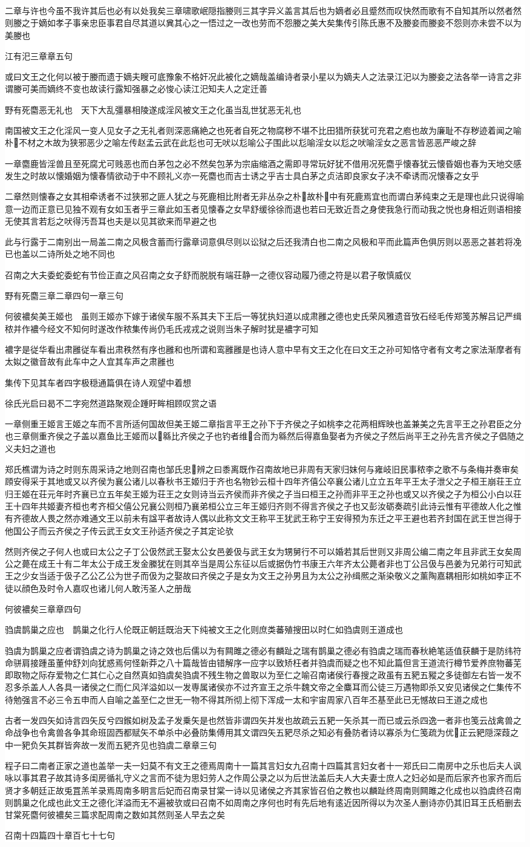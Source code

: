 二章与许也今虽不我许其后也必有以处我矣三章啸歌岷隠指媵则三其字异义盖言其后也为嫡者必且蹙然而叹快然而歌有不自知其所以然者然则媵之于嫡如孝子事亲忠臣事君自尽其道以兾其心之一悟过之一改也劳而不怨媵之美大矣集传引陈氏惠不及媵妾而媵妾不怨则亦未尝不以为美媵也  

江有汜三章章五句  

或曰文王之化何以被于媵而遗于嫡夫瞍可底豫象不格奸况此被化之嫡哉盖编诗者录小星以为嫡夫人之法录江汜以为媵妾之法各举一诗言之非谓媵可美而嫡终不变也故读行露知强暴之必悛心读江汜知夫人之定迁善  

野有死麕恶无礼也　天下大乱彊暴相陵遂成淫风被文王之化虽当乱世犹恶无礼也  

南国被文王之化淫风一变人见女子之无礼者则深恶痛絶之也死者自死之物腐秽不堪不比田猎所获犹可充君之庖也故为廉耻不存秽迹着闻之喻朴不材之木故为狭邪恶少之喻左传赵孟云武在此尨也可无吠以尨喻公子围此以尨喻淫女以尨之吠喻淫女之恶言皆恶恶严峻之辞  

一章麕鹿皆淫兽且至死腐尤可贱恶也而白茅包之必不然矣包茅为宗庙缩酒之需即寻常玩好犹不借用况死麕乎懐春犹云懐昏姻也春为天地交感发生之时故以懐婚姻为懐春情欲动于中不顾礼义亦一死麕也而吉士诱之乎吉士具白茅之贞洁即良家女子决不牵诱而况懐春之女乎  

二章然则懐春之女其相牵诱者不过狭邪之匪人犹之与死鹿相比附者无非丛杂之朴故朴中有死鹿焉宜也而谓白茅纯束之无是理也此只说得喻意一边而正意已见独不观有女如玉者乎三章此如玉者见懐春之女早舒缓徐徐而退也若曰无致近吾之身使我急行而动我之悦也身相近则语相接无使其言若尨之吠得汚吾耳也夫是以见其欲来而早避之也  

此与行露于二南别出一局盖二南之风极含蓄而行露章词意俱尽则以讼狱之后还我清白也二南之风极和平而此篇声色俱厉则以恶恶之甚若将凂已也盖以二诗所处之地不同也  

召南之大夫委蛇委蛇有节俭正直之风召南之女子舒而脱脱有端荘静一之德仪容动履乃德之符是以君子敬慎威仪  

野有死麕三章二章四句一章三句  

何彼襛矣美王姬也　虽则王姬亦下嫁于诸侯车服不系其夫下王后一等犹执妇道以成肃雝之德也史氏荣风雅遗音攷石经毛传郑笺苏解吕记严缉秾并作襛今经文不知何时遂改作秾集传尚仍毛氏戎戎之说则当朱子解时犹是襛字可知  

襛字是従华看出肃雝従车看出肃秩然有序也雝和也所谓和鸾雝雝是也诗人意中早有文王之化在曰文王之孙可知恪守者有文考之家法渐摩者有太姒之徽音故有此车中之人宜其车声之肃雝也  

集传下见其车者四字极穏通篇俱在诗人观望中着想  

徐氏光启曰曷不二字宛然道路聚观企踵盱眸相顾叹赏之语  

一章侧重王姬言王姬之车而不言所适何国故但美王姬二章指言平王之孙下于齐侯之子如桃李之花两相辉映也盖兼美之先言平王之孙君臣之分也三章侧重齐侯之子盖以嘉鱼比王姬而以緜比齐侯之子也钓者维合而为緜然后得嘉鱼娶者为齐侯之子然后尚平王之孙先言齐侯之子倡随之义夫妇之道也  

郑氏樵谓为诗之时则东周采诗之地则召南也邹氏忠辨之曰黍离既作召南故地已非周有天家归妺何与雍岐旧民事秾李之歌不与条梅并奏审矣頋安得采于其地或又以齐侯为襄公诸儿以春秋书王姬归于齐也名物钞云桓十四年齐僖公卒襄公诸儿立立五年平王太子泄父之子桓王崩荘王立归王姬在荘元年时齐襄已立五年矣王姬为荘王之女则诗当云齐侯而非齐侯之子当曰桓王之孙而非平王之孙也或又以齐侯之子为桓公小白以荘王十四年共姬妻齐桓也考齐桓父僖公兄襄公则桓乃襄弟桓公立三年王姬归齐则不得言齐侯之子也又彭汝砺奏疏引此诗云惟有平德故人化之惟有齐德故人畏之然亦难通文王以前未有諡平者故诗人偶以此称文文王称平王犹武王称宁王安得预为东迁之平王避也若齐封国在武王世岂得于他国公子而云齐侯之子传云武王女文王孙适齐侯之子其定论欤  

然则齐侯之子何人也或曰太公之子丁公伋然武王娶太公女邑姜伋与武王女为甥舅行不可以婚若其后世则又非周公编二南之年且非武王女矣周公之薨在成王十有二年太公于成王发金縢犹在则其卒当是周公东征以后或据伪竹书康王六年齐太公薨者非也丁公吕伋与邑姜为兄弟行可知武王之少女当适于伋子乙公乙公为世子而伋为之娶故曰齐侯之子是女为文王之孙男且为太公之孙缉熈之渐染敬义之薰陶嘉耦相形如桃如李正不徒以顔色及时令人嘉叹也诸儿何人敢汚圣人之册哉  

何彼襛矣三章章四句  

驺虞鹊巢之应也　鹊巢之化行人伦既正朝廷既治天下纯被文王之化则庶类蕃殖搜田以时仁如驺虞则王道成也  

驺虞为鹊巢之应者谓驺虞之诗为鹊巢之诗之效也后儒以为有闗雎之德必有麟趾之瑞有鹊巢之德必有驺虞之瑞而春秋絶笔适值获麟于是防纬符命骈肩接踵虽董仲舒刘向犹惑焉何怪新莽之八十篇哉皆由错解序一应字以致矫枉者并驺虞而疑之也不知此篇但言王道流行樽节爱养庶物蕃芜即取物之际存爱物之仁其仁心之自然真如驺虞矣驺虞不残生物之兽取以为至仁之喻召南诸侯行春搜之政虽有五豝五豵之多徒御左右皆一发不忍多杀盖人人各具一诸侯之仁而仁风洋溢如以一发専属诸侯亦不过齐宣王之杀牛魏文帝之全麋耳而公徒三万遇物即杀又安见诸侯之仁集传不待勉强言不必三令五申而人自喻之盖至仁之世无一物不得其所彻上彻下浑成一太和宇宙周家八百年丕基至此已无憾故曰王道之成也  

古者一发四矢如诗言四矢反兮四鍭如树及孟子发乗矢是也然皆非谓四矢并发也故疏云五豝一矢杀其一而已或云杀四逸一者非也笺云战禽兽之命战争也令禽兽各争其命班固西都赋矢不单杀中必叠防集傅用其文谓四矢五豝尽杀之知必有叠防者诗以寡杀为仁笺疏为优正云豝隠深葭之中一豝负矢其群皆奔故一发而五豝齐见也驺虞二章章三句  

程子曰二南者正家之道也盖举一夫一妇莫不有文王之德焉周南十一篇其言妇女九召南十四篇其言妇女者十一郑氏曰二南房中之乐也后夫人讽咏以事其君子故其诗多闺房循礼守义之言而不徒为思妇劳人之作周公录之以为后世法盖后夫人大夫妻士庶人之妇必如是而后家齐也家齐而后贤才多朝廷正故兎罝羔羊录焉周南多眀言后妃而召南录甘棠一诗以见诸侯之齐其家皆召伯之教也以麟趾终周南则闗雎之化成也以驺虞终召南则鹊巢之化成也此文王之德化洋溢而无不遍被欤或曰召南不如周南之序何也时有先后地有逺近因所得以为次圣人删诗亦仍其旧耳王氏栢删去甘棠死麕何彼襛矣三篇求配周南之数如其然则圣人早去之矣  

召南十四篇四十章百七十七句  

